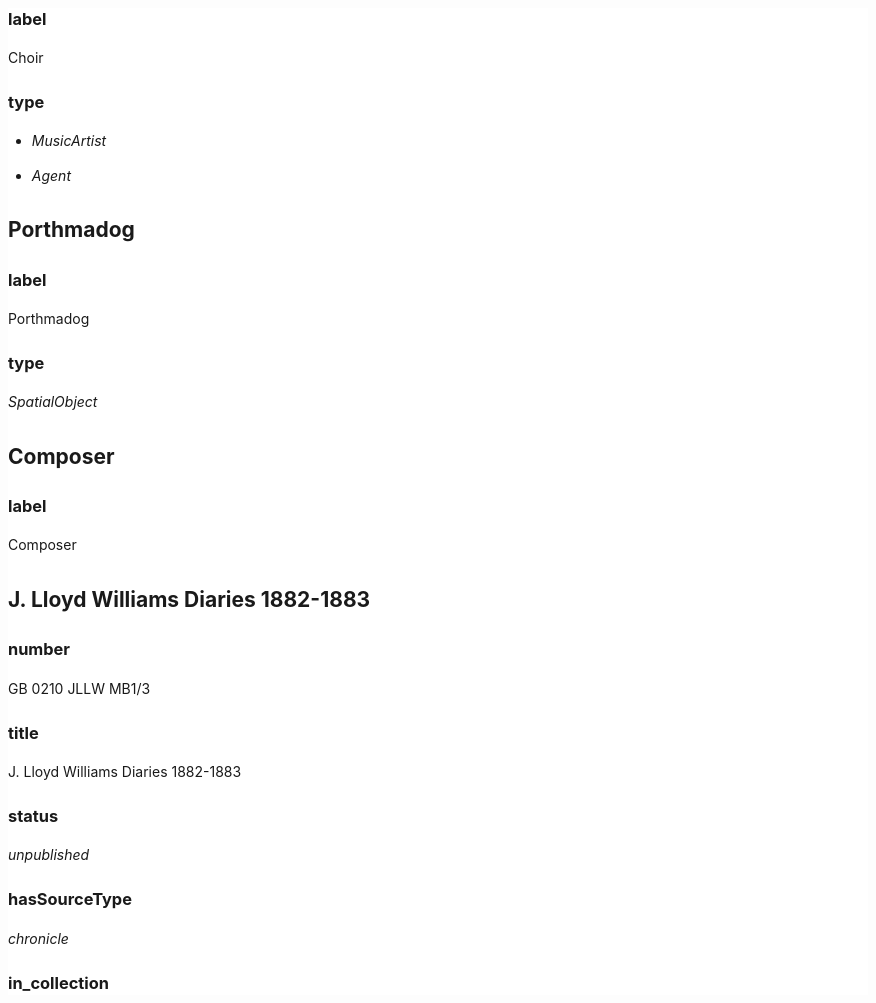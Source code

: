 ### label


Choir

### type

 - *MusicArtist*

 - *Agent*

## Porthmadog

### label


Porthmadog

### type


*SpatialObject*

## Composer

### label


Composer

## J. Lloyd Williams Diaries 1882-1883

### number


GB 0210 JLLW MB1/3

### title


J. Lloyd Williams Diaries 1882-1883

### status


*unpublished*

### hasSourceType


*chronicle*

### in_collection

